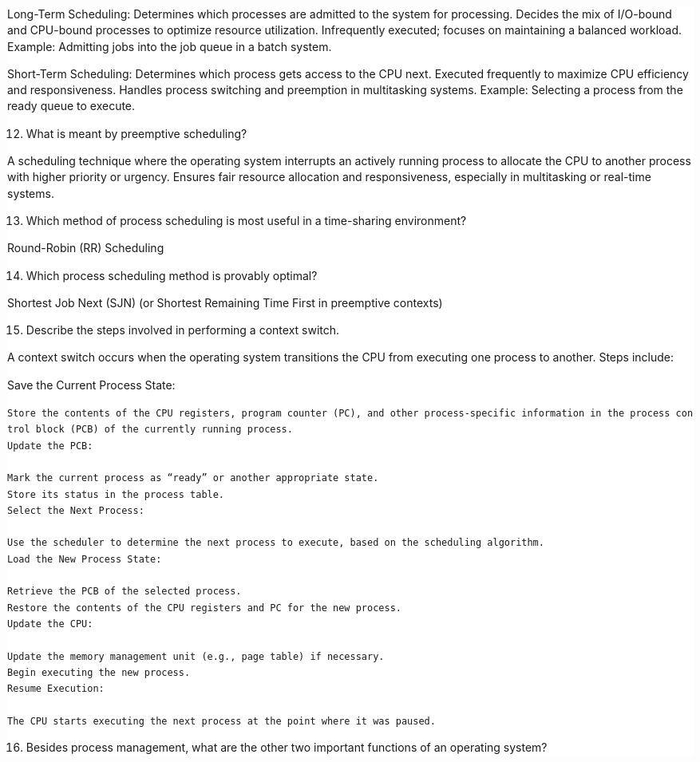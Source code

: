  Long-Term Scheduling:
    Determines which processes are admitted to the system for processing.
    Decides the mix of I/O-bound and CPU-bound processes to optimize resource utilization.
    Infrequently executed; focuses on maintaining a balanced workload.
    Example: Admitting jobs into the job queue in a batch system.

Short-Term Scheduling:
    Determines which process gets access to the CPU next.
    Executed frequently to maximize CPU efficiency and responsiveness.
    Handles process switching and preemption in multitasking systems.
    Example: Selecting a process from the ready queue to execute.

 12. What is meant by preemptive scheduling?

 A scheduling technique where the operating system interrupts an actively running process to allocate the CPU to another process with higher priority or urgency.
Ensures fair resource allocation and responsiveness, especially in multitasking or real-time systems.

 13. Which method of process scheduling is most useful in a time-sharing
 environment?

Round-Robin (RR) Scheduling

 14. Which process scheduling method is provably optimal?

Shortest Job Next (SJN) (or Shortest Remaining Time First in preemptive contexts)

 15. Describe the steps involved in performing a context switch.

A context switch occurs when the operating system transitions the CPU from executing one process to another. Steps include:

Save the Current Process State:

    Store the contents of the CPU registers, program counter (PC), and other process-specific information in the process control block (PCB) of the currently running process.
    Update the PCB:

    Mark the current process as “ready” or another appropriate state.
    Store its status in the process table.
    Select the Next Process:

    Use the scheduler to determine the next process to execute, based on the scheduling algorithm.
    Load the New Process State:

    Retrieve the PCB of the selected process.
    Restore the contents of the CPU registers and PC for the new process.
    Update the CPU:

    Update the memory management unit (e.g., page table) if necessary.
    Begin executing the new process.
    Resume Execution:

    The CPU starts executing the next process at the point where it was paused.



16. Besides process management, what are the other two important
 functions of an operating system?
